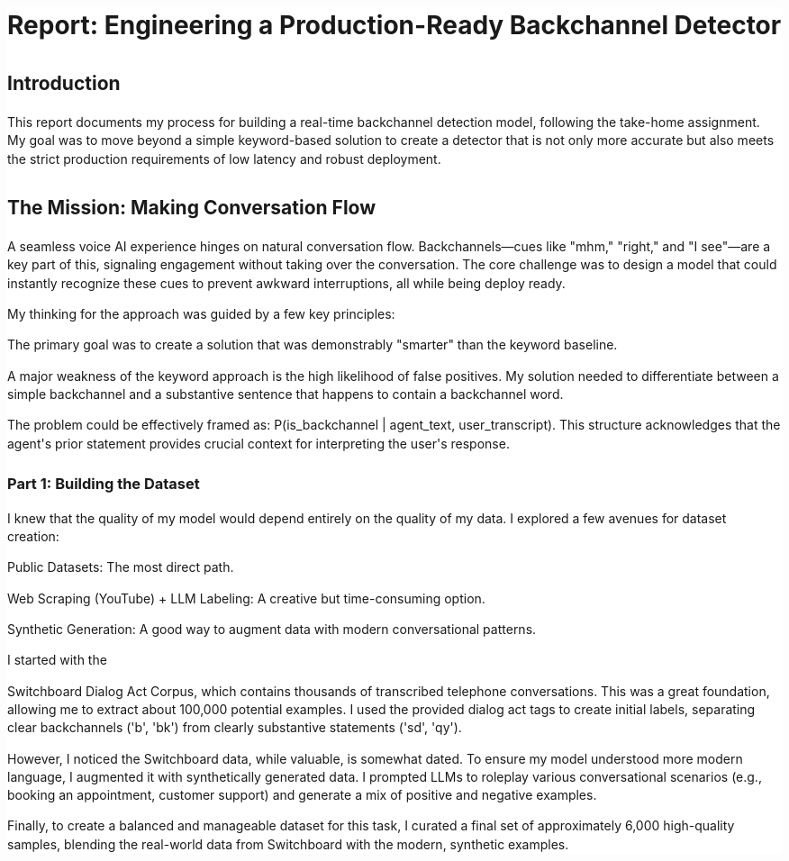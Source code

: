 # Report: Engineering a Production-Ready Backchannel Detector
## Introduction
This report documents my process for building a real-time backchannel detection model, following the take-home assignment. My goal was to move beyond a simple keyword-based solution to create a detector that is not only more accurate but also meets the strict production requirements of low latency and robust deployment.

## The Mission: Making Conversation Flow
A seamless voice AI experience hinges on natural conversation flow. Backchannels—cues like "mhm," "right," and "I see"—are a key part of this, signaling engagement without taking over the conversation. The core challenge was to design a model that could instantly recognize these cues to prevent awkward interruptions, all while being deploy ready.

My thinking for the approach was guided by a few key principles:

The primary goal was to create a solution that was demonstrably "smarter" than the keyword baseline.

A major weakness of the keyword approach is the high likelihood of false positives. My solution needed to differentiate between a simple backchannel and a substantive sentence that happens to contain a backchannel word.

The problem could be effectively framed as: P(is_backchannel | agent_text, user_transcript). This structure acknowledges that the agent's prior statement provides crucial context for interpreting the user's response.

### Part 1: Building the Dataset
I knew that the quality of my model would depend entirely on the quality of my data. I explored a few avenues for dataset creation:

Public Datasets: The most direct path.

Web Scraping (YouTube) + LLM Labeling: A creative but time-consuming option.

Synthetic Generation: A good way to augment data with modern conversational patterns.

I started with the 

Switchboard Dialog Act Corpus, which contains thousands of transcribed telephone conversations.  This was a great foundation, allowing me to extract about 100,000 potential examples. I used the provided dialog act tags to create initial labels, separating clear backchannels ('b', 'bk') from clearly substantive statements ('sd', 'qy').

However, I noticed the Switchboard data, while valuable, is somewhat dated. To ensure my model understood more modern language, I augmented it with synthetically generated data. I prompted LLMs to roleplay various conversational scenarios (e.g., booking an appointment, customer support) and generate a mix of positive and negative examples.

Finally, to create a balanced and manageable dataset for this task, I curated a final set of approximately 6,000 high-quality samples, blending the real-world data from Switchboard with the modern, synthetic examples.
